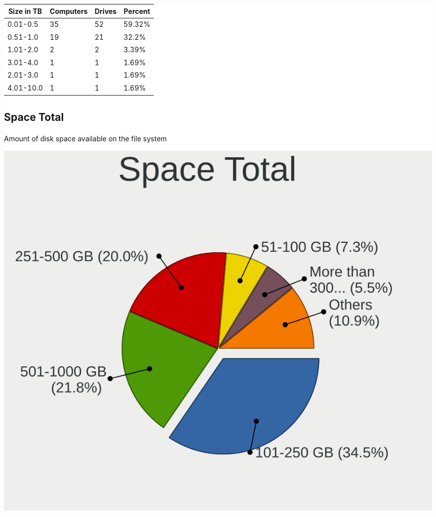 
| Size in TB | Computers | Drives | Percent |
|------------|-----------|--------|---------|
| 0.01-0.5   | 35        | 52     | 59.32%  |
| 0.51-1.0   | 19        | 21     | 32.2%   |
| 1.01-2.0   | 2         | 2      | 3.39%   |
| 3.01-4.0   | 1         | 1      | 1.69%   |
| 2.01-3.0   | 1         | 1      | 1.69%   |
| 4.01-10.0  | 1         | 1      | 1.69%   |

Space Total
-----------

Amount of disk space available on the file system

![Space Total](./All/images/pie_chart/drive_space_total.svg)
